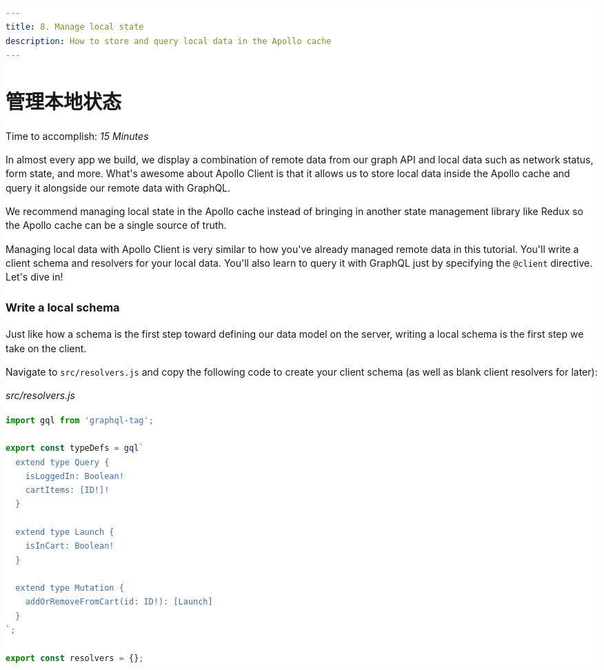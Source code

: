 ```yaml
---
title: 8. Manage local state
description: How to store and query local data in the Apollo cache
---
```


# 管理本地状态

Time to accomplish: _15 Minutes_

In almost every app we build, we display a combination of remote data from our graph API and local data such as network status, form state, and more. What's awesome about Apollo Client is that it allows us to store local data inside the Apollo cache and query it alongside our remote data with GraphQL.

We recommend managing local state in the Apollo cache instead of bringing in another state management library like Redux so the Apollo cache can be a single source of truth.

Managing local data with Apollo Client is very similar to how you've already managed remote data in this tutorial. You'll write a client schema and resolvers for your local data. You'll also learn to query it with GraphQL just by specifying the `@client` directive. Let's dive in!

### Write a local schema

Just like how a schema is the first step toward defining our data model on the server, writing a local schema is the first step we take on the client.

Navigate to `src/resolvers.js` and copy the following code to create your client schema \(as well as blank client resolvers for later\):

_src/resolvers.js_

```javascript
import gql from 'graphql-tag';

export const typeDefs = gql`
  extend type Query {
    isLoggedIn: Boolean!
    cartItems: [ID!]!
  }

  extend type Launch {
    isInCart: Boolean!
  }

  extend type Mutation {
    addOrRemoveFromCart(id: ID!): [Launch]
  }
`;

export const resolvers = {};
```
